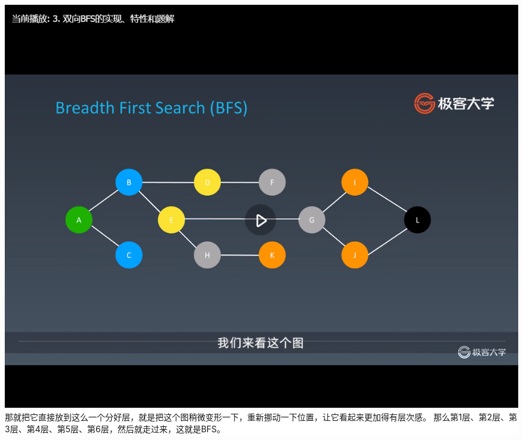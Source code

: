 ![](双向连通图BFS.png)
那就把它直接放到这么一个分好层，就是把这个图稍微变形一下，重新挪动一下位置，让它看起来更加得有层次感。
那么第1层、第2层、第3层、第4层、第5层、第6层，然后就走过来，这就是BFS。